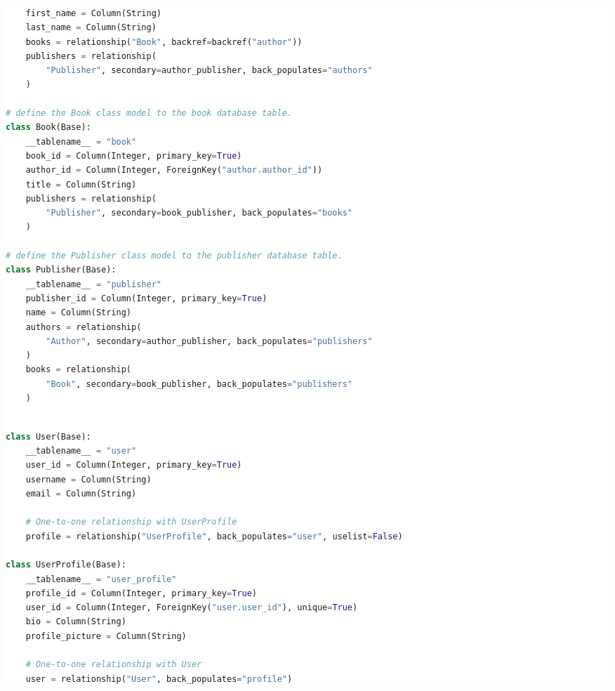 ```python
    first_name = Column(String)
    last_name = Column(String)
    books = relationship("Book", backref=backref("author"))
    publishers = relationship(
        "Publisher", secondary=author_publisher, back_populates="authors"
    )

# define the Book class model to the book database table.
class Book(Base):
    __tablename__ = "book"
    book_id = Column(Integer, primary_key=True)
    author_id = Column(Integer, ForeignKey("author.author_id"))
    title = Column(String)
    publishers = relationship(
        "Publisher", secondary=book_publisher, back_populates="books"
    )

# define the Publisher class model to the publisher database table.
class Publisher(Base):
    __tablename__ = "publisher"
    publisher_id = Column(Integer, primary_key=True)
    name = Column(String)
    authors = relationship(
        "Author", secondary=author_publisher, back_populates="publishers"
    )
    books = relationship(
        "Book", secondary=book_publisher, back_populates="publishers"
    )
 
```


```python
class User(Base):
    __tablename__ = "user"
    user_id = Column(Integer, primary_key=True)
    username = Column(String)
    email = Column(String)
    
    # One-to-one relationship with UserProfile
    profile = relationship("UserProfile", back_populates="user", uselist=False)

class UserProfile(Base):
    __tablename__ = "user_profile"
    profile_id = Column(Integer, primary_key=True)
    user_id = Column(Integer, ForeignKey("user.user_id"), unique=True)
    bio = Column(String)
    profile_picture = Column(String)
    
    # One-to-one relationship with User
    user = relationship("User", back_populates="profile")
```
